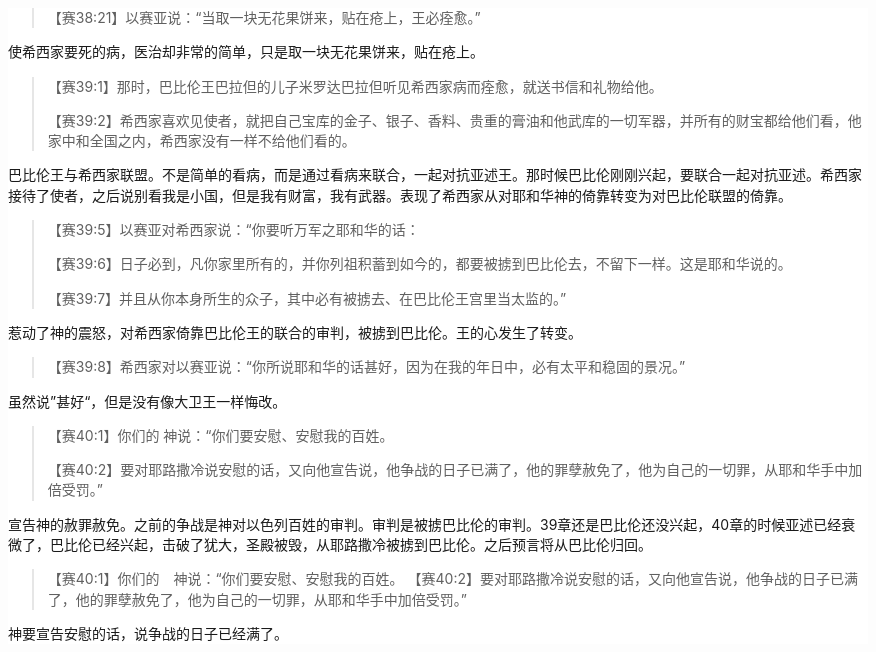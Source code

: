 > 【赛38:21】以赛亚说：“当取一块无花果饼来，贴在疮上，王必痊愈。”

使希西家要死的病，医治却非常的简单，只是取一块无花果饼来，贴在疮上。

> 【赛39:1】那时，巴比伦王巴拉但的儿子米罗达巴拉但听见希西家病而痊愈，就送书信和礼物给他。
>
> 【赛39:2】希西家喜欢见使者，就把自己宝库的金子、银子、香料、贵重的膏油和他武库的一切军器，并所有的财宝都给他们看，他家中和全国之内，希西家没有一样不给他们看的。

巴比伦王与希西家联盟。不是简单的看病，而是通过看病来联合，一起对抗亚述王。那时候巴比伦刚刚兴起，要联合一起对抗亚述。希西家接待了使者，之后说别看我是小国，但是我有财富，我有武器。表现了希西家从对耶和华神的倚靠转变为对巴比伦联盟的倚靠。

> 【赛39:5】以赛亚对希西家说：“你要听万军之耶和华的话：
>
> 【赛39:6】日子必到，凡你家里所有的，并你列祖积蓄到如今的，都要被掳到巴比伦去，不留下一样。这是耶和华说的。
>
> 【赛39:7】并且从你本身所生的众子，其中必有被掳去、在巴比伦王宫里当太监的。”

惹动了神的震怒，对希西家倚靠巴比伦王的联合的审判，被掳到巴比伦。王的心发生了转变。

> 【赛39:8】希西家对以赛亚说：“你所说耶和华的话甚好，因为在我的年日中，必有太平和稳固的景况。”

虽然说”甚好“，但是没有像大卫王一样悔改。

> 【赛40:1】你们的 神说：“你们要安慰、安慰我的百姓。
>
> 【赛40:2】要对耶路撒冷说安慰的话，又向他宣告说，他争战的日子已满了，他的罪孽赦免了，他为自己的一切罪，从耶和华手中加倍受罚。”

宣告神的赦罪赦免。之前的争战是神对以色列百姓的审判。审判是被掳巴比伦的审判。39章还是巴比伦还没兴起，40章的时候亚述已经衰微了，巴比伦已经兴起，击破了犹大，圣殿被毁，从耶路撒冷被掳到巴比伦。之后预言将从巴比伦归回。

> 【赛40:1】你们的　神说：“你们要安慰、安慰我的百姓。
> 【赛40:2】要对耶路撒冷说安慰的话，又向他宣告说，他争战的日子已满了，他的罪孽赦免了，他为自己的一切罪，从耶和华手中加倍受罚。”

神要宣告安慰的话，说争战的日子已经满了。

